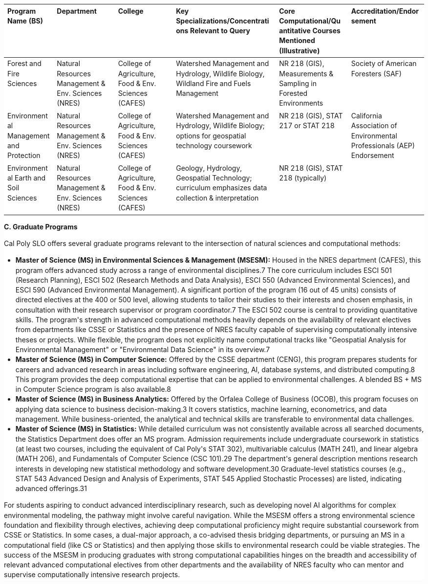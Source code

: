 | Program Name (BS) | Department | College | Key Specializations/Concentrations Relevant to Query | Core Computational/Quantitative Courses Mentioned (Illustrative) | Accreditation/Endorsement |
| :---- | :---- | :---- | :---- | :---- | :---- |
| Forest and Fire Sciences | Natural Resources Management & Env. Sciences (NRES) | College of Agriculture, Food & Env. Sciences (CAFES) | Watershed Management and Hydrology, Wildlife Biology, Wildland Fire and Fuels Management | NR 218 (GIS), Measurements & Sampling in Forested Environments | Society of American Foresters (SAF) |
| Environmental Management and Protection | Natural Resources Management & Env. Sciences (NRES) | College of Agriculture, Food & Env. Sciences (CAFES) | Watershed Management and Hydrology, Wildlife Biology; options for geospatial technology coursework | NR 218 (GIS), STAT 217 or STAT 218 | California Association of Environmental Professionals (AEP) Endorsement |
| Environmental Earth and Soil Sciences | Natural Resources Management & Env. Sciences (NRES) | College of Agriculture, Food & Env. Sciences (CAFES) | Geology, Hydrology, Geospatial Technology; curriculum emphasizes data collection & interpretation | NR 218 (GIS), STAT 218 (typically) |  |

**C. Graduate Programs**

Cal Poly SLO offers several graduate programs relevant to the intersection of natural sciences and computational methods:

* **Master of Science (MS) in Environmental Sciences & Management (MSESM):** Housed in the NRES department (CAFES), this program offers advanced study across a range of environmental disciplines.7 The core curriculum includes ESCI 501 (Research Planning), ESCI 502 (Research Methods and Data Analysis), ESCI 550 (Advanced Environmental Sciences), and ESCI 590 (Advanced Environmental Management). A significant portion of the program (16 out of 45 units) consists of directed electives at the 400 or 500 level, allowing students to tailor their studies to their interests and chosen emphasis, in consultation with their research supervisor or program coordinator.7 The ESCI 502 course is central to providing quantitative skills. The program's strength in advanced computational methods heavily depends on the availability of relevant electives from departments like CSSE or Statistics and the presence of NRES faculty capable of supervising computationally intensive theses or projects. While flexible, the program does not explicitly name computational tracks like "Geospatial Analysis for Environmental Management" or "Environmental Data Science" in its overview.7  
* **Master of Science (MS) in Computer Science:** Offered by the CSSE department (CENG), this program prepares students for careers and advanced research in areas including software engineering, AI, database systems, and distributed computing.8 This program provides the deep computational expertise that can be applied to environmental challenges. A blended BS \+ MS in Computer Science program is also available.8  
* **Master of Science (MS) in Business Analytics:** Offered by the Orfalea College of Business (OCOB), this program focuses on applying data science to business decision-making.3 It covers statistics, machine learning, econometrics, and data management. While business-oriented, the analytical and technical skills are transferable to environmental data challenges.  
* **Master of Science (MS) in Statistics:** While detailed curriculum was not consistently available across all searched documents, the Statistics Department does offer an MS program. Admission requirements include undergraduate coursework in statistics (at least two courses, including the equivalent of Cal Poly's STAT 302), multivariable calculus (MATH 241), and linear algebra (MATH 206), and Fundamentals of Computer Science (CSC 101).29 The department's general description mentions research interests in developing new statistical methodology and software development.30 Graduate-level statistics courses (e.g., STAT 543 Advanced Design and Analysis of Experiments, STAT 545 Applied Stochastic Processes) are listed, indicating advanced offerings.31

For students aspiring to conduct advanced interdisciplinary research, such as developing novel AI algorithms for complex environmental modeling, the pathway might involve careful navigation. While the MSESM offers a strong environmental science foundation and flexibility through electives, achieving deep computational proficiency might require substantial coursework from CSSE or Statistics. In some cases, a dual-major approach, a co-advised thesis bridging departments, or pursuing an MS in a computational field (like CS or Statistics) and then applying those skills to environmental research could be viable strategies. The success of the MSESM in producing graduates with strong computational capabilities hinges on the breadth and accessibility of relevant advanced computational electives from other departments and the availability of NRES faculty who can mentor and supervise computationally intensive research projects.
